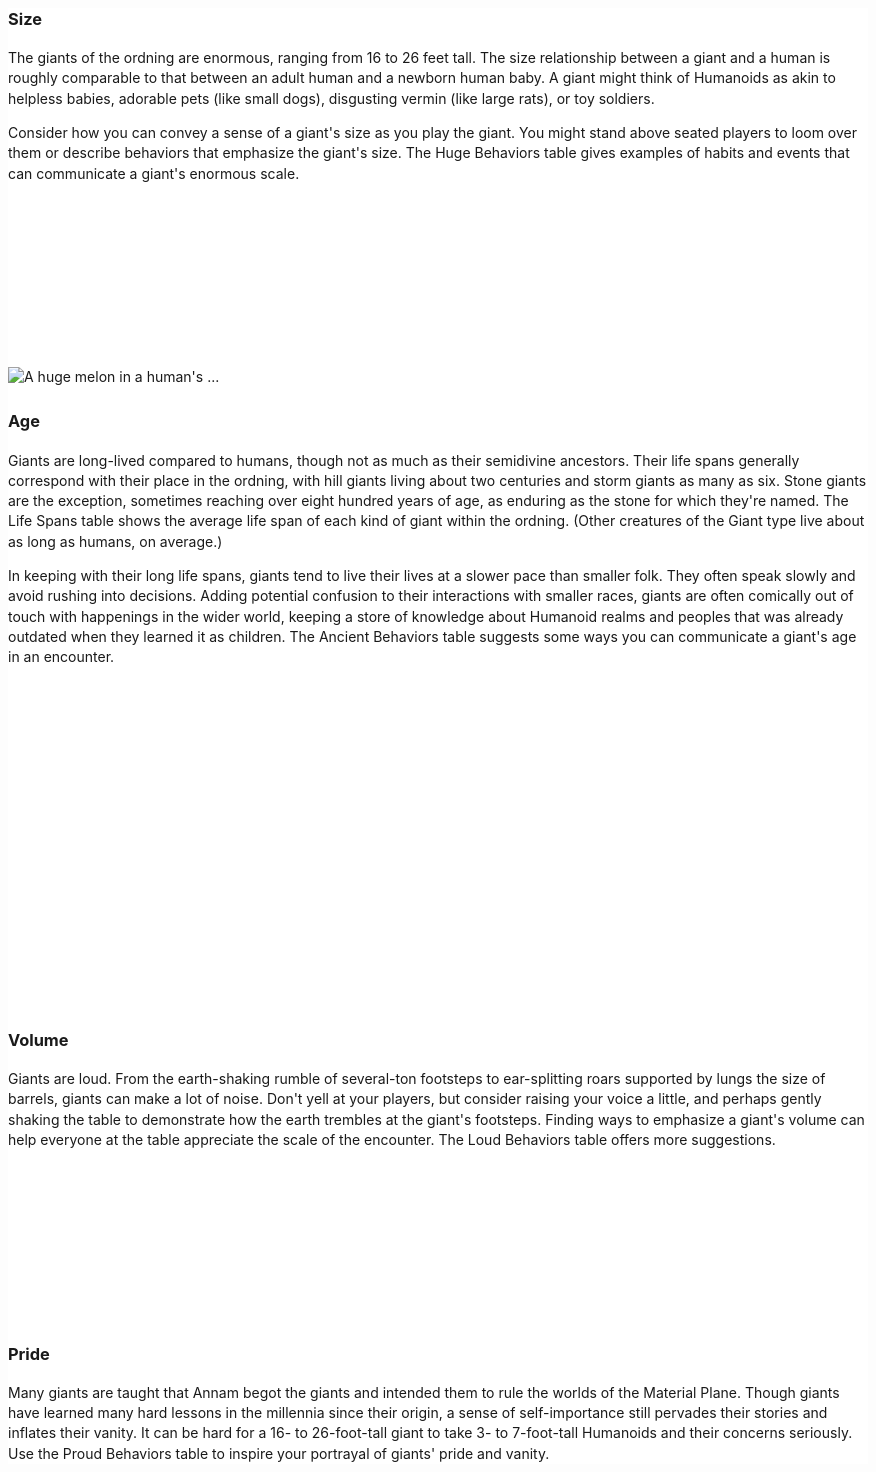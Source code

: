 ### Size

The giants of the ordning are enormous, ranging from 16 to 26 feet tall. The size relationship between a giant and a human is roughly comparable to that between an adult human and a newborn human baby. A giant might think of Humanoids as akin to helpless babies, adorable pets (like small dogs), disgusting vermin (like large rats), or toy soldiers.

Consider how you can convey a sense of a giant's size as you play the giant. You might stand above seated players to loom over them or describe behaviors that emphasize the giant's size. The Huge Behaviors table gives examples of habits and events that can communicate a giant's enormous scale.

![Size; Huge Behaviors](2-Mechanics/CLI/tables/size-huge-behaviors-bgg.md)

![A huge melon in a human's ...](2-Mechanics/CLI/books/bigby-presents-glory-of-the-giants/img/030-02-002-lounging-giant.webp#center "A huge melon in a human's hands is a snacking fruit in a stone giant's")

### Age

Giants are long-lived compared to humans, though not as much as their semidivine ancestors. Their life spans generally correspond with their place in the ordning, with hill giants living about two centuries and storm giants as many as six. Stone giants are the exception, sometimes reaching over eight hundred years of age, as enduring as the stone for which they're named. The Life Spans table shows the average life span of each kind of giant within the ordning. (Other creatures of the Giant type live about as long as humans, on average.)

In keeping with their long life spans, giants tend to live their lives at a slower pace than smaller folk. They often speak slowly and avoid rushing into decisions. Adding potential confusion to their interactions with smaller races, giants are often comically out of touch with happenings in the wider world, keeping a store of knowledge about Humanoid realms and peoples that was already outdated when they learned it as children. The Ancient Behaviors table suggests some ways you can communicate a giant's age in an encounter.

![Age; Life Spans](2-Mechanics/CLI/tables/age-life-spans-bgg.md)

![Age; Ancient Behaviors](2-Mechanics/CLI/tables/age-ancient-behaviors-bgg.md)

### Volume

Giants are loud. From the earth-shaking rumble of several-ton footsteps to ear-splitting roars supported by lungs the size of barrels, giants can make a lot of noise. Don't yell at your players, but consider raising your voice a little, and perhaps gently shaking the table to demonstrate how the earth trembles at the giant's footsteps. Finding ways to emphasize a giant's volume can help everyone at the table appreciate the scale of the encounter. The Loud Behaviors table offers more suggestions.

![Volume; Loud Behaviors](2-Mechanics/CLI/tables/volume-loud-behaviors-bgg.md)

### Pride

Many giants are taught that Annam begot the giants and intended them to rule the worlds of the Material Plane. Though giants have learned many hard lessons in the millennia since their origin, a sense of self-importance still pervades their stories and inflates their vanity. It can be hard for a 16- to 26-foot-tall giant to take 3- to 7-foot-tall Humanoids and their concerns seriously. Use the Proud Behaviors table to inspire your portrayal of giants' pride and vanity.
